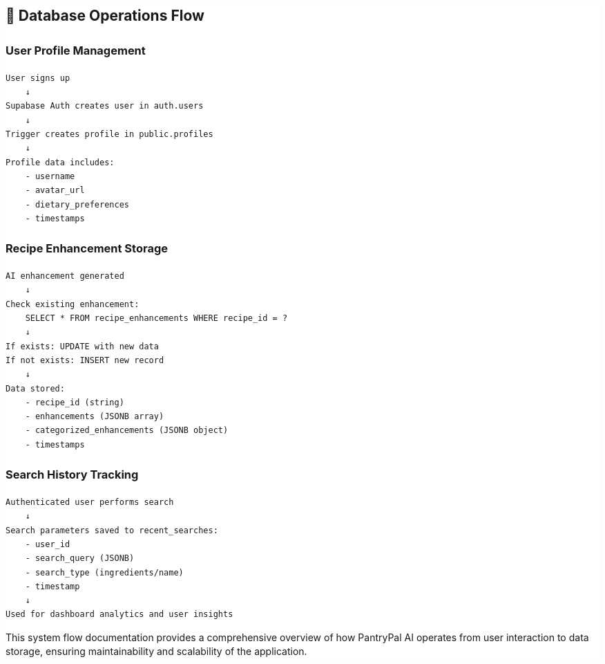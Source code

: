 
## 💾 Database Operations Flow

### User Profile Management
```
User signs up
    ↓
Supabase Auth creates user in auth.users
    ↓
Trigger creates profile in public.profiles
    ↓
Profile data includes:
    - username
    - avatar_url
    - dietary_preferences
    - timestamps
```

### Recipe Enhancement Storage
```
AI enhancement generated
    ↓
Check existing enhancement:
    SELECT * FROM recipe_enhancements WHERE recipe_id = ?
    ↓
If exists: UPDATE with new data
If not exists: INSERT new record
    ↓
Data stored:
    - recipe_id (string)
    - enhancements (JSONB array)
    - categorized_enhancements (JSONB object)
    - timestamps
```

### Search History Tracking
```
Authenticated user performs search
    ↓
Search parameters saved to recent_searches:
    - user_id
    - search_query (JSONB)
    - search_type (ingredients/name)
    - timestamp
    ↓
Used for dashboard analytics and user insights
```

This system flow documentation provides a comprehensive overview of how PantryPal AI operates from user interaction to data storage, ensuring maintainability and scalability of the application.
